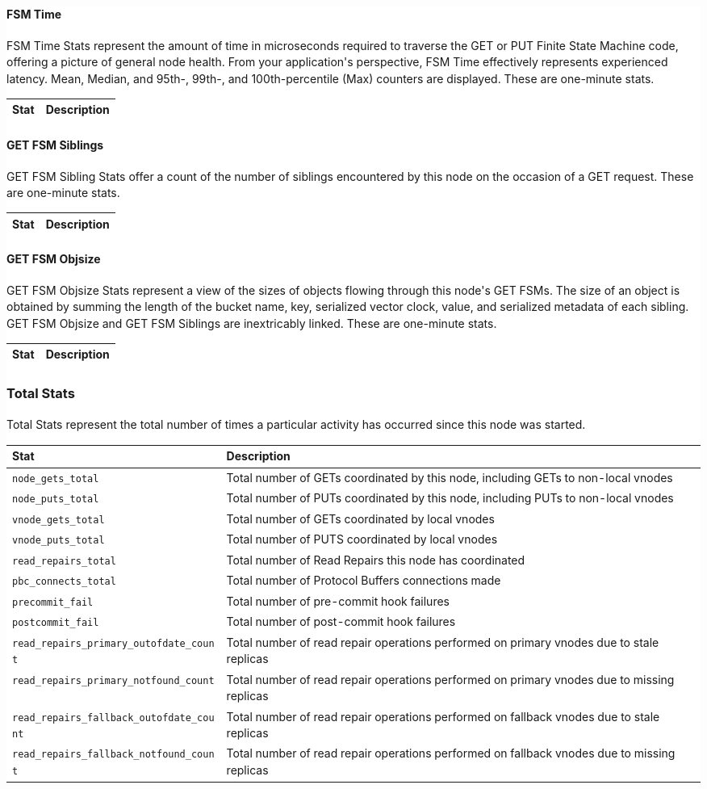 #### FSM Time

FSM Time Stats represent the amount of time in microseconds required to
traverse the GET or PUT Finite State Machine code, offering a picture of
general node health. From your application's perspective, FSM Time
effectively represents experienced latency. Mean, Median, and 95th-,
99th-, and 100th-percentile (Max) counters are displayed. These are
one-minute stats.

Stat                       | Description
:--------------------------|:--------------------------------------------------

#### GET FSM Siblings

GET FSM Sibling Stats offer a count of the number of siblings
encountered by this node on the occasion of a GET request. These are
one-minute stats.

Stat                           | Description
:------------------------------|:--------------------------------------------------

#### GET FSM Objsize

GET FSM Objsize Stats represent a view of the sizes of objects flowing
through this node's GET FSMs. The size of an object is obtained by
summing the length of the bucket name, key, serialized vector clock,
value, and serialized metadata of each sibling. GET FSM Objsize and GET
FSM Siblings are inextricably linked. These are one-minute stats.

Stat                          | Description
:-----------------------------|:--------------------------------------------------

### Total Stats

Total Stats represent the total number of times a particular activity has occurred since this node was started.

Stat                                   | Description
:--------------------------------------|:--------------------------------------------------
`node_gets_total`                      | Total number of GETs coordinated by this node, including GETs to non-local vnodes
`node_puts_total`                      | Total number of PUTs coordinated by this node, including PUTs to non-local vnodes
`vnode_gets_total`                     | Total number of GETs coordinated by local vnodes
`vnode_puts_total`                     | Total number of PUTS coordinated by local vnodes
`read_repairs_total`                   | Total number of Read Repairs this node has coordinated
`pbc_connects_total`                   | Total number of Protocol Buffers connections made
`precommit_fail`                       | Total number of pre-commit hook failures
`postcommit_fail`                      | Total number of post-commit hook failures
`read_repairs_primary_outofdate_count` | Total number of read repair operations performed on primary vnodes due to stale replicas
`read_repairs_primary_notfound_count`  | Total number of read repair operations performed on primary vnodes due to missing replicas
`read_repairs_fallback_outofdate_count`| Total number of read repair operations performed on fallback vnodes due to stale replicas
`read_repairs_fallback_notfound_count` | Total number of read repair operations performed on fallback vnodes due to missing replicas
